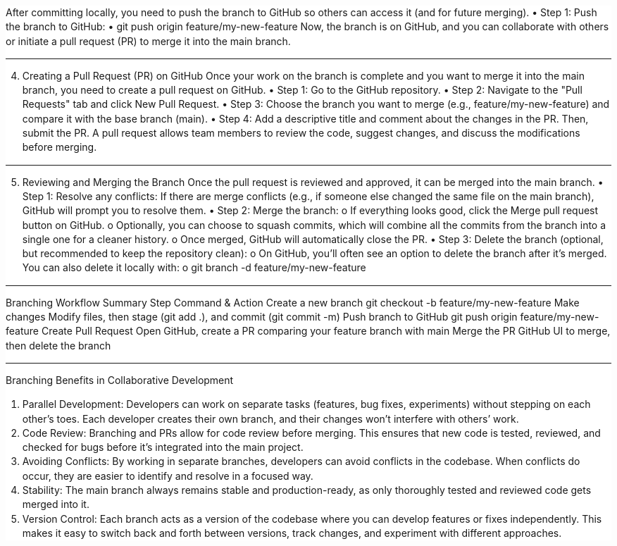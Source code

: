 After committing locally, you need to push the branch to GitHub so others can access it (and for future merging).
•	Step 1: Push the branch to GitHub: 
•	git push origin feature/my-new-feature
Now, the branch is on GitHub, and you can collaborate with others or initiate a pull request (PR) to merge it into the main branch.
________________________________________
4. Creating a Pull Request (PR) on GitHub
Once your work on the branch is complete and you want to merge it into the main branch, you need to create a pull request on GitHub.
•	Step 1: Go to the GitHub repository.
•	Step 2: Navigate to the "Pull Requests" tab and click New Pull Request.
•	Step 3: Choose the branch you want to merge (e.g., feature/my-new-feature) and compare it with the base branch (main).
•	Step 4: Add a descriptive title and comment about the changes in the PR. Then, submit the PR.
A pull request allows team members to review the code, suggest changes, and discuss the modifications before merging.
________________________________________
5. Reviewing and Merging the Branch
Once the pull request is reviewed and approved, it can be merged into the main branch.
•	Step 1: Resolve any conflicts: If there are merge conflicts (e.g., if someone else changed the same file on the main branch), GitHub will prompt you to resolve them.
•	Step 2: Merge the branch:
o	If everything looks good, click the Merge pull request button on GitHub.
o	Optionally, you can choose to squash commits, which will combine all the commits from the branch into a single one for a cleaner history.
o	Once merged, GitHub will automatically close the PR.
•	Step 3: Delete the branch (optional, but recommended to keep the repository clean):
o	On GitHub, you’ll often see an option to delete the branch after it’s merged. You can also delete it locally with: 
o	git branch -d feature/my-new-feature
________________________________________
Branching Workflow Summary
Step	Command & Action
Create a new branch	git checkout -b feature/my-new-feature
Make changes	Modify files, then stage (git add .), and commit (git commit -m)
Push branch to GitHub	git push origin feature/my-new-feature
Create Pull Request	Open GitHub, create a PR comparing your feature branch with main
Merge the PR	GitHub UI to merge, then delete the branch
________________________________________
Branching Benefits in Collaborative Development
1.	Parallel Development: Developers can work on separate tasks (features, bug fixes, experiments) without stepping on each other’s toes. Each developer creates their own branch, and their changes won’t interfere with others’ work.
2.	Code Review: Branching and PRs allow for code review before merging. This ensures that new code is tested, reviewed, and checked for bugs before it’s integrated into the main project.
3.	Avoiding Conflicts: By working in separate branches, developers can avoid conflicts in the codebase. When conflicts do occur, they are easier to identify and resolve in a focused way.
4.	Stability: The main branch always remains stable and production-ready, as only thoroughly tested and reviewed code gets merged into it.
5.	Version Control: Each branch acts as a version of the codebase where you can develop features or fixes independently. This makes it easy to switch back and forth between versions, track changes, and experiment with different approaches.
